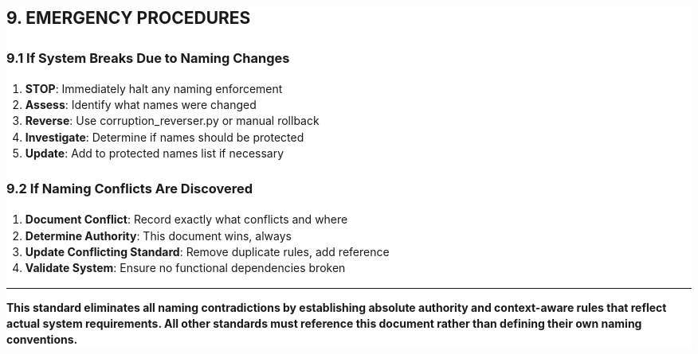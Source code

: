 ## 9. EMERGENCY PROCEDURES

### 9.1 If System Breaks Due to Naming Changes
1. **STOP**: Immediately halt any naming enforcement
2. **Assess**: Identify what names were changed
3. **Reverse**: Use corruption_reverser.py or manual rollback
4. **Investigate**: Determine if names should be protected
5. **Update**: Add to protected names list if necessary

### 9.2 If Naming Conflicts Are Discovered
1. **Document Conflict**: Record exactly what conflicts and where
2. **Determine Authority**: This document wins, always
3. **Update Conflicting Standard**: Remove duplicate rules, add reference
4. **Validate System**: Ensure no functional dependencies broken

---

**This standard eliminates all naming contradictions by establishing absolute authority and context-aware rules that reflect actual system requirements. All other standards must reference this document rather than defining their own naming conventions.**
```
